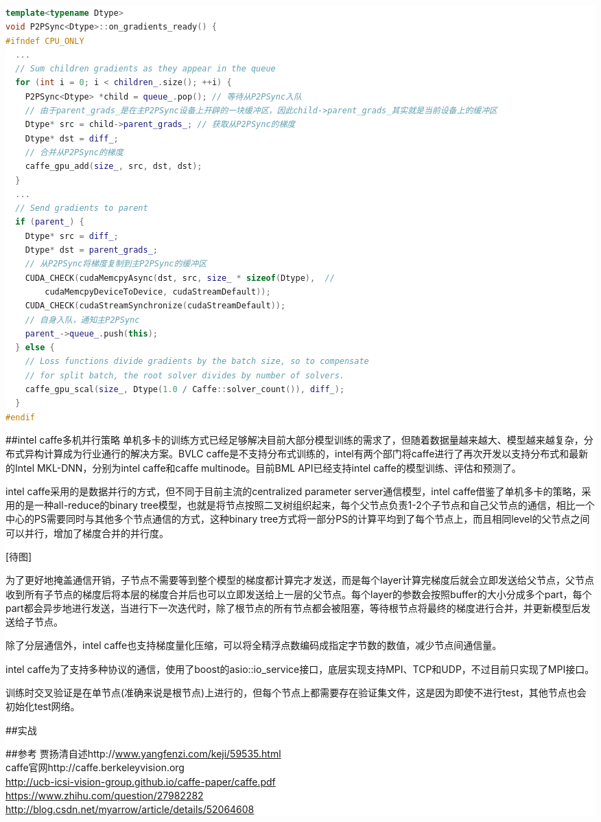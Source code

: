 ```c++
template<typename Dtype>
void P2PSync<Dtype>::on_gradients_ready() {
#ifndef CPU_ONLY
  ...
  // Sum children gradients as they appear in the queue
  for (int i = 0; i < children_.size(); ++i) {
    P2PSync<Dtype> *child = queue_.pop(); // 等待从P2PSync入队
    // 由于parent_grads_是在主P2PSync设备上开辟的一块缓冲区，因此child->parent_grads_其实就是当前设备上的缓冲区
    Dtype* src = child->parent_grads_; // 获取从P2PSync的梯度
    Dtype* dst = diff_;
    // 合并从P2PSync的梯度
    caffe_gpu_add(size_, src, dst, dst);
  }
  ...
  // Send gradients to parent
  if (parent_) {
    Dtype* src = diff_;
    Dtype* dst = parent_grads_; 
    // 从P2PSync将梯度复制到主P2PSync的缓冲区
    CUDA_CHECK(cudaMemcpyAsync(dst, src, size_ * sizeof(Dtype),  //
        cudaMemcpyDeviceToDevice, cudaStreamDefault));
    CUDA_CHECK(cudaStreamSynchronize(cudaStreamDefault));
    // 自身入队，通知主P2PSync
    parent_->queue_.push(this);
  } else {
    // Loss functions divide gradients by the batch size, so to compensate
    // for split batch, the root solver divides by number of solvers.
    caffe_gpu_scal(size_, Dtype(1.0 / Caffe::solver_count()), diff_);
  }
#endif
```
 
##intel caffe多机并行策略
单机多卡的训练方式已经足够解决目前大部分模型训练的需求了，但随着数据量越来越大、模型越来越复杂，分布式异构计算成为行业通行的解决方案。BVLC caffe是不支持分布式训练的，intel有两个部门将caffe进行了再次开发以支持分布式和最新的Intel MKL-DNN，分别为intel caffe和caffe multinode。目前BML API已经支持intel caffe的模型训练、评估和预测了。   

intel caffe采用的是数据并行的方式，但不同于目前主流的centralized parameter server通信模型，intel caffe借鉴了单机多卡的策略，采用的是一种all-reduce的binary tree模型，也就是将节点按照二叉树组织起来，每个父节点负责1-2个子节点和自己父节点的通信，相比一个中心的PS需要同时与其他多个节点通信的方式，这种binary tree方式将一部分PS的计算平均到了每个节点上，而且相同level的父节点之间可以并行，增加了梯度合并的并行度。   

[待图]
 
为了更好地掩盖通信开销，子节点不需要等到整个模型的梯度都计算完才发送，而是每个layer计算完梯度后就会立即发送给父节点，父节点收到所有子节点的梯度后将本层的梯度合并后也可以立即发送给上一层的父节点。每个layer的参数会按照buffer的大小分成多个part，每个part都会异步地进行发送，当进行下一次迭代时，除了根节点的所有节点都会被阻塞，等待根节点将最终的梯度进行合并，并更新模型后发送给子节点。   

除了分层通信外，intel caffe也支持梯度量化压缩，可以将全精浮点数编码成指定字节数的数值，减少节点间通信量。   

intel caffe为了支持多种协议的通信，使用了boost的asio::io_service接口，底层实现支持MPI、TCP和UDP，不过目前只实现了MPI接口。 
  
训练时交叉验证是在单节点(准确来说是根节点)上进行的，但每个节点上都需要存在验证集文件，这是因为即使不进行test，其他节点也会初始化test网络。   

##实战
 
##参考
贾扬清自述http://www.yangfenzi.com/keji/59535.html   
caffe官网http://caffe.berkeleyvision.org   
http://ucb-icsi-vision-group.github.io/caffe-paper/caffe.pdf   
https://www.zhihu.com/question/27982282   
http://blog.csdn.net/myarrow/article/details/52064608   
 
